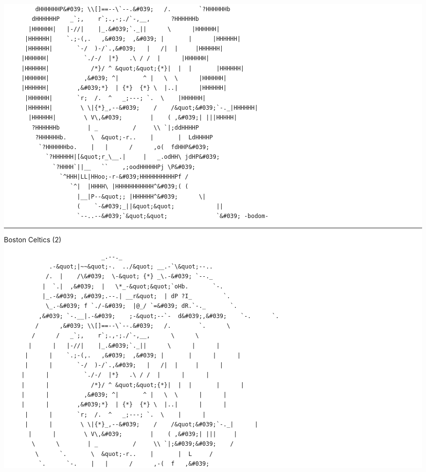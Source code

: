              dHHHHHHP&#039; \\[]==--\`--.&#039;   /.        `?HHHHHHb
            dHHHHHHP   _`;,    r`;.,-;./`-,__,      ?HHHHHHb
           |HHHHHH|   |-//|    |_.&#039;`._||      \      |HHHHHH|
          |HHHHHH|    `.;-(,.   ,&#039;  ,&#039; |       |      |HHHHHH|
          |HHHHHH|       `-/  )-/`.,&#039;   |   /|  |     |HHHHHH|
         |HHHHHH|          `./-/  |*}   .\ / /  |      |HHHHHH|
         |HHHHHH|            /*}/ ^ &quot;&quot;{*}|  |  |       |HHHHHH|
         |HHHHHH|          ,&#039; ^|       ^ |   \  \      |HHHHHH|
         |HHHHHH|        ,&#039;*}  | {*}  {*} \  |..|      |HHHHHH|
          |HHHHHH|       `r;  /.  ^   _;---; `.  \    |HHHHHH|
          |HHHHHH|        \ \|{*}_,--&#039;    /    /&quot;&#039;`-._|HHHHHH|
           |HHHHHH|        \ V\,&#039;        |    ( ,&#039;| |||HHHHH|
            ?HHHHHHb        | _          /     \\ `|;ddHHHHP
             ?HHHHHHb.       \  &quot;-r..    |       |  LdHHHHP
              `?HHHHHHbo.    |   |      /      ,o(  fdHHP&#039;
                `?HHHHHH|[&quot;r_\__.|     |   _.odHH\ jdHP&#039;
                  `?HHHH`||__   ``    ,;oodHHHHHPj \P&#039;
                    `^HHH|LL|HHoo;-r-&#039;HHHHHHHHHHPf /
                       `^|  |HHHH\ |HHHHHHHHHHH^&#039;( (
                         |__|P--&quot;; |HHHHHH^&#039;      \|
                         (    `-&#039;_||&quot;&quot;            ||
                         `--..--&#039;`&quot;&quot;              `&#039; -bodom-

------------------------------------------------------------------------------

Boston Celtics (2)

                                _.--._
                 .-&quot;|~~&quot;-.  ../&quot; __.-`\&quot;--..
                /.  |    /\&#039;  \-&quot; {*} _\.-&#039; `--._
               |  `.|  ,&#039;  |   \*_-&quot;&quot;`oHb.       `-.
               |_.-&#039; ,&#039;.--.| __r&quot;  | dP ?I_         `.
                \_.-&#039; f `./-&#039;  |@_/ `=&#039; dR.`-._       `.
              ,&#039; `-.__|.-&#039;    ;-&quot;--`-  d&#039;,&#039;    `-.      `.
             /      ,&#039; \\[]==--\`--.&#039;   /.        `.      \
            /      /   _`;,    r`;.,-;./`-,__,      \      \
           |      |   |-//|    |_.&#039;`._||      \      |      |
          |      |    `.;-(,.   ,&#039;  ,&#039; |       |      |      |
          |      |       `-/  )-/`.,&#039;   |   /|  |     |      |
         |      |          `./-/  |*}   .\ / /  |      |      |
         |      |            /*}/ ^ &quot;&quot;{*}|  |  |       |      |
         |      |          ,&#039; ^|       ^ |   \  \      |      |
         |      |        ,&#039;*}  | {*}  {*} \  |..|      |      |
          |      |       `r;  /.  ^   _;---; `.  \    |      |
          |      |        \ \|{*}_,--&#039;    /    /&quot;&#039;`-._|      |
           |      |        \ V\,&#039;        |    ( ,&#039;| |||     |
            \      \        | _          /     \\ `|;&#039;&#039;    /
             \      `.       \  &quot;-r..    |       |  L     /
              `.      `-.    |   |      /      ,-(  f   ,&#039;